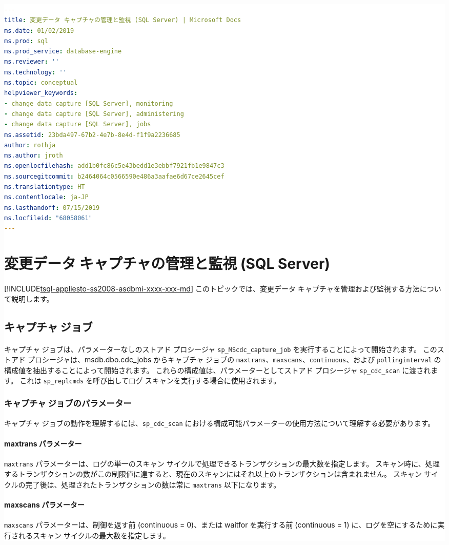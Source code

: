```yaml
---
title: 変更データ キャプチャの管理と監視 (SQL Server) | Microsoft Docs
ms.date: 01/02/2019
ms.prod: sql
ms.prod_service: database-engine
ms.reviewer: ''
ms.technology: ''
ms.topic: conceptual
helpviewer_keywords:
- change data capture [SQL Server], monitoring
- change data capture [SQL Server], administering
- change data capture [SQL Server], jobs
ms.assetid: 23bda497-67b2-4e7b-8e4d-f1f9a2236685
author: rothja
ms.author: jroth
ms.openlocfilehash: add1b0fc86c5e43bedd1e3ebbf7921fb1e9847c3
ms.sourcegitcommit: b2464064c0566590e486a3aafae6d67ce2645cef
ms.translationtype: HT
ms.contentlocale: ja-JP
ms.lasthandoff: 07/15/2019
ms.locfileid: "68058061"
---
```

# <a name="administer-and-monitor-change-data-capture-sql-server"></a>変更データ キャプチャの管理と監視 (SQL Server)

[!INCLUDE[tsql-appliesto-ss2008-asdbmi-xxxx-xxx-md](../../includes/tsql-appliesto-ss2008-asdbmi-xxxx-xxx-md.md)]
  このトピックでは、変更データ キャプチャを管理および監視する方法について説明します。  
  
## <a name="Capture"></a> キャプチャ ジョブ

キャプチャ ジョブは、パラメーターなしのストアド プロシージャ `sp_MScdc_capture_job` を実行することによって開始されます。 このストアド プロシージャは、msdb.dbo.cdc_jobs からキャプチャ ジョブの `maxtrans`、`maxscans`、`continuous`、および `pollinginterval` の構成値を抽出することによって開始されます。 これらの構成値は、パラメーターとしてストアド プロシージャ `sp_cdc_scan` に渡されます。 これは `sp_replcmds` を呼び出してログ スキャンを実行する場合に使用されます。  
  
### <a name="capture-job-parameters"></a>キャプチャ ジョブのパラメーター  

キャプチャ ジョブの動作を理解するには、`sp_cdc_scan` における構成可能パラメーターの使用方法について理解する必要があります。
  
#### <a name="maxtrans-parameter"></a>maxtrans パラメーター

`maxtrans` パラメーターは、ログの単一のスキャン サイクルで処理できるトランザクションの最大数を指定します。 スキャン時に、処理するトランザクションの数がこの制限値に達すると、現在のスキャンにはそれ以上のトランザクションは含まれません。 スキャン サイクルの完了後は、処理されたトランザクションの数は常に `maxtrans` 以下になります。

#### <a name="maxscans-parameter"></a>maxscans パラメーター

`maxscans` パラメーターは、制御を返す前 (continuous = 0)、または waitfor を実行する前 (continuous = 1) に、ログを空にするために実行されるスキャン サイクルの最大数を指定します。
